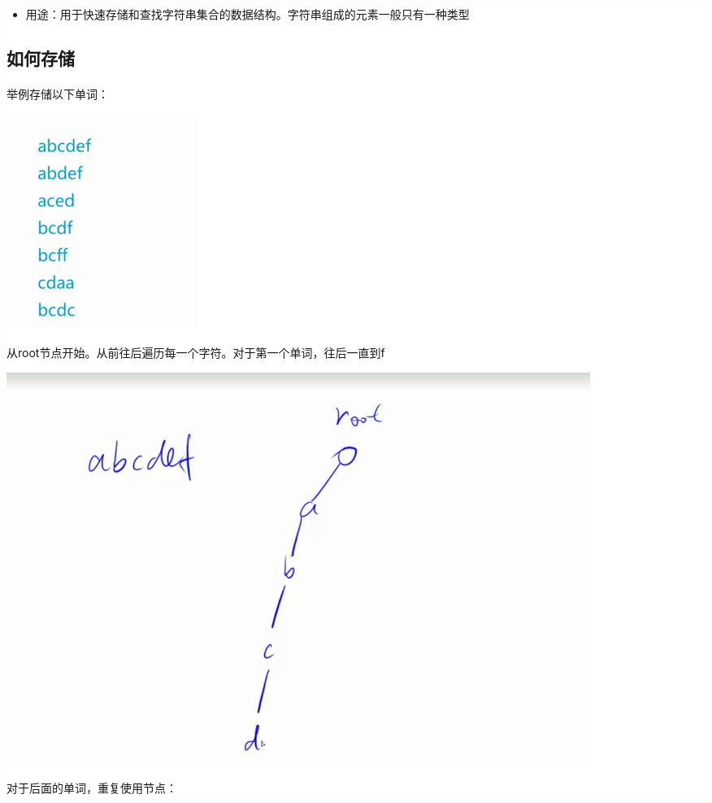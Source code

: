 - 用途：用于快速存储和查找字符串集合的数据结构。字符串组成的元素一般只有一种类型

## 如何存储

举例存储以下单词：

![alt text](image.png)

从root节点开始。从前往后遍历每一个字符。对于第一个单词，往后一直到f

![alt text](image-1.png)

对于后面的单词，重复使用节点：
